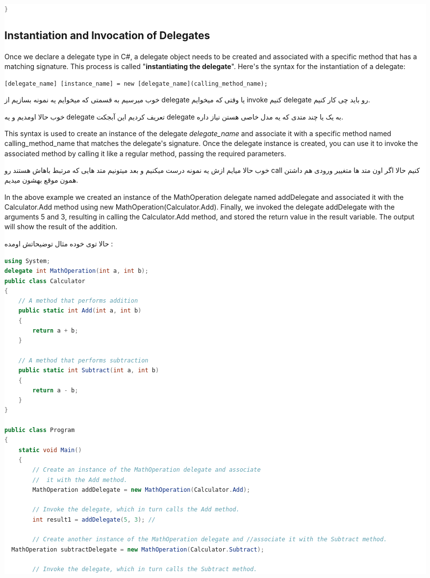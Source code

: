 ```csharp
}
```

## Instantiation and Invocation of Delegates

Once we declare a delegate type in C#, a delegate object needs to be created and associated with a specific method that has a matching signature. This process is called "**instantiating the delegate**". Here's the syntax for the instantiation of a delegate:

`[delegate_name] [instance_name] = new [delegate_name](calling_method_name);`

خوب میرسیم به قسمتی که میخوایم یه نمونه بسازیم از delegate یا وقتی که میخوایم invoke کنیم delegate رو باید چی کار کنیم.

خوب حالا اومدیم و یه delegate تعریف کردیم این آبجکت delegate به یک یا چند متدی که یه مدل خاصی هستن نیاز داره.

This syntax is used to create an instance of the delegate _delegate_name_ and associate it with a specific method named calling_method_name that matches the delegate's signature. Once the delegate instance is created, you can use it to invoke the associated method by calling it like a regular method, passing the required parameters.

خوب حالا میایم ازش یه نمونه درست میکنیم و بعد میتونیم متد هایی که مرتبط باهاش هستند رو call کنیم حالا اگر اون متد ها متغییر ورودی هم داشتن همون موقع بهشون میدیم.

In the above example we created an instance of the MathOperation delegate named addDelegate and associated it with the Calculator.Add method using new MathOperation(Calculator.Add). Finally, we invoked the delegate addDelegate with the arguments 5 and 3, resulting in calling the Calculator.Add method, and stored the return value in the result variable. The output will show the result of the addition.

حالا توی خوده مثال توضیحاتش اومده :

```csharp
using System;
delegate int MathOperation(int a, int b);
public class Calculator
{
    // A method that performs addition
    public static int Add(int a, int b)
    {
        return a + b;
    }

    // A method that performs subtraction
    public static int Subtract(int a, int b)
    {
        return a - b;
    }
}

public class Program
{
    static void Main()
    {
        // Create an instance of the MathOperation delegate and associate 
        //  it with the Add method.
        MathOperation addDelegate = new MathOperation(Calculator.Add);

        // Invoke the delegate, which in turn calls the Add method.
        int result1 = addDelegate(5, 3); //

        // Create another instance of the MathOperation delegate and //associate it with the Subtract method.
  MathOperation subtractDelegate = new MathOperation(Calculator.Subtract);

        // Invoke the delegate, which in turn calls the Subtract method.
```